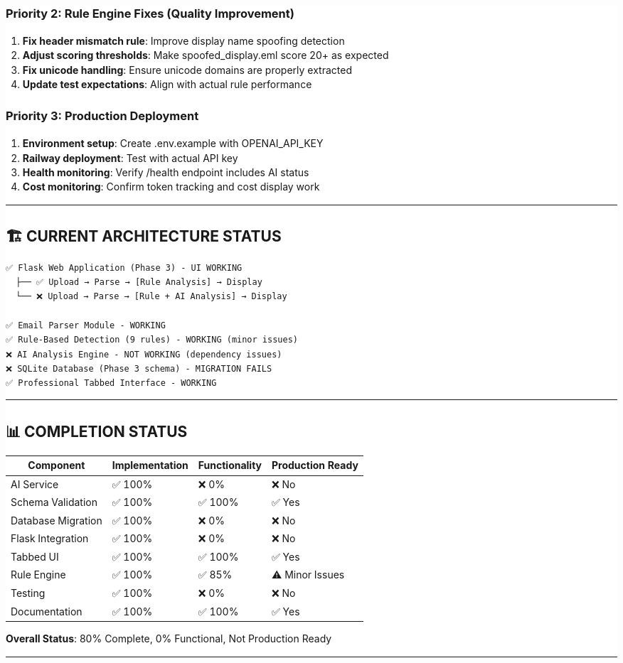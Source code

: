 ### Priority 2: Rule Engine Fixes (Quality Improvement)
1. **Fix header mismatch rule**: Improve display name spoofing detection
2. **Adjust scoring thresholds**: Make spoofed_display.eml score 20+ as expected
3. **Fix unicode handling**: Ensure unicode domains are properly extracted
4. **Update test expectations**: Align with actual rule performance

### Priority 3: Production Deployment
1. **Environment setup**: Create .env.example with OPENAI_API_KEY
2. **Railway deployment**: Test with actual API key
3. **Health monitoring**: Verify /health endpoint includes AI status
4. **Cost monitoring**: Confirm token tracking and cost display work

---

## 🏗️ CURRENT ARCHITECTURE STATUS

```
✅ Flask Web Application (Phase 3) - UI WORKING
  ├── ✅ Upload → Parse → [Rule Analysis] → Display  
  └── ❌ Upload → Parse → [Rule + AI Analysis] → Display  

✅ Email Parser Module - WORKING
✅ Rule-Based Detection (9 rules) - WORKING (minor issues)
❌ AI Analysis Engine - NOT WORKING (dependency issues)
❌ SQLite Database (Phase 3 schema) - MIGRATION FAILS
✅ Professional Tabbed Interface - WORKING
```

---

## 📊 COMPLETION STATUS

| Component | Implementation | Functionality | Production Ready |
|-----------|----------------|---------------|------------------|
| AI Service | ✅ 100% | ❌ 0% | ❌ No |
| Schema Validation | ✅ 100% | ✅ 100% | ✅ Yes |  
| Database Migration | ✅ 100% | ❌ 0% | ❌ No |
| Flask Integration | ✅ 100% | ❌ 0% | ❌ No |
| Tabbed UI | ✅ 100% | ✅ 100% | ✅ Yes |
| Rule Engine | ✅ 100% | ✅ 85% | ⚠️ Minor Issues |
| Testing | ✅ 100% | ❌ 0% | ❌ No |
| Documentation | ✅ 100% | ✅ 100% | ✅ Yes |

**Overall Status**: 80% Complete, 0% Functional, Not Production Ready

---
